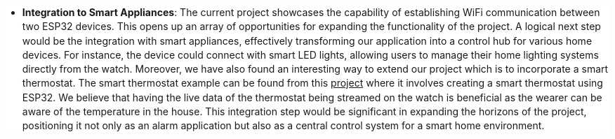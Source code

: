 - **Integration to Smart Appliances**: The current project showcases the capability of establishing WiFi communication between two ESP32 devices. This opens up an array of opportunities for expanding the functionality of the project. A logical next step would be the integration with smart appliances, effectively transforming our application into a control hub for various home devices. For instance, the device could connect with smart LED lights, allowing users to manage their home lighting systems directly from the watch. Moreover, we have also found an interesting way to extend our project which is to incorporate a smart thermostat. 
The smart thermostat example can be found from this [project](https://github.com/G6EJD/ESP-SMART-Thermostat) where it involves creating a smart thermostat using ESP32. We believe that having the live data of the thermostat being streamed on the watch is beneficial as the wearer can be aware of the temperature in the house.
This integration step would be significant in expanding the horizons of the project, positioning it not only as an alarm application but also as a central control system for a smart home environment.
